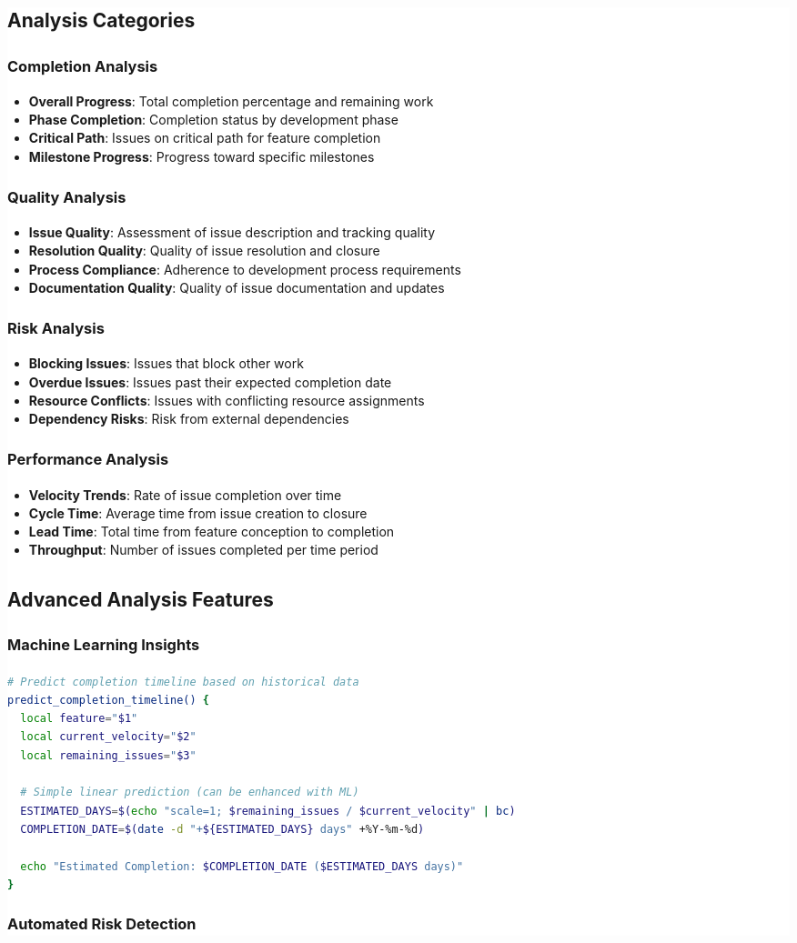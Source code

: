 ## Analysis Categories

### Completion Analysis

- **Overall Progress**: Total completion percentage and remaining work
- **Phase Completion**: Completion status by development phase
- **Critical Path**: Issues on critical path for feature completion
- **Milestone Progress**: Progress toward specific milestones

### Quality Analysis

- **Issue Quality**: Assessment of issue description and tracking quality
- **Resolution Quality**: Quality of issue resolution and closure
- **Process Compliance**: Adherence to development process requirements
- **Documentation Quality**: Quality of issue documentation and updates

### Risk Analysis

- **Blocking Issues**: Issues that block other work
- **Overdue Issues**: Issues past their expected completion date
- **Resource Conflicts**: Issues with conflicting resource assignments
- **Dependency Risks**: Risk from external dependencies

### Performance Analysis

- **Velocity Trends**: Rate of issue completion over time
- **Cycle Time**: Average time from issue creation to closure
- **Lead Time**: Total time from feature conception to completion
- **Throughput**: Number of issues completed per time period

## Advanced Analysis Features

### Machine Learning Insights

```bash
# Predict completion timeline based on historical data
predict_completion_timeline() {
  local feature="$1"
  local current_velocity="$2"
  local remaining_issues="$3"
  
  # Simple linear prediction (can be enhanced with ML)
  ESTIMATED_DAYS=$(echo "scale=1; $remaining_issues / $current_velocity" | bc)
  COMPLETION_DATE=$(date -d "+${ESTIMATED_DAYS} days" +%Y-%m-%d)
  
  echo "Estimated Completion: $COMPLETION_DATE ($ESTIMATED_DAYS days)"
}
```

### Automated Risk Detection
